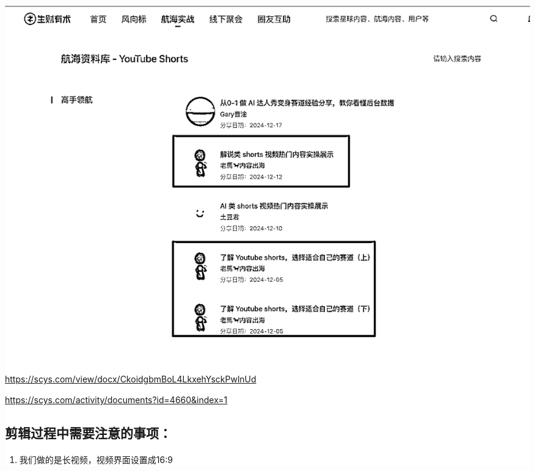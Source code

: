 ![](img/5ae36539a5f09346b4b742de934c6768.png)

https://scys.com/view/docx/CkoidgbmBoL4LkxehYsckPwlnUd

https://scys.com/activity/documents?id=4660&index=1

## 剪辑过程中需要注意的事项：

1.  我们做的是长视频，视频界面设置成16:9
